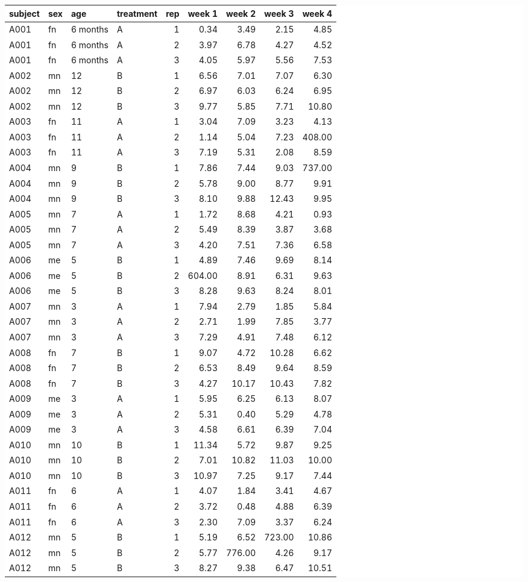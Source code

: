 
|subject |sex |age      |treatment | rep| week 1| week 2| week 3| week 4|
|:-------|:---|:--------|:---------|---:|------:|------:|------:|------:|
|A001    |fn  |6 months |A         |   1|   0.34|   3.49|   2.15|   4.85|
|A001    |fn  |6 months |A         |   2|   3.97|   6.78|   4.27|   4.52|
|A001    |fn  |6 months |A         |   3|   4.05|   5.97|   5.56|   7.53|
|A002    |mn  |12       |B         |   1|   6.56|   7.01|   7.07|   6.30|
|A002    |mn  |12       |B         |   2|   6.97|   6.03|   6.24|   6.95|
|A002    |mn  |12       |B         |   3|   9.77|   5.85|   7.71|  10.80|
|A003    |fn  |11       |A         |   1|   3.04|   7.09|   3.23|   4.13|
|A003    |fn  |11       |A         |   2|   1.14|   5.04|   7.23| 408.00|
|A003    |fn  |11       |A         |   3|   7.19|   5.31|   2.08|   8.59|
|A004    |mn  |9        |B         |   1|   7.86|   7.44|   9.03| 737.00|
|A004    |mn  |9        |B         |   2|   5.78|   9.00|   8.77|   9.91|
|A004    |mn  |9        |B         |   3|   8.10|   9.88|  12.43|   9.95|
|A005    |mn  |7        |A         |   1|   1.72|   8.68|   4.21|   0.93|
|A005    |mn  |7        |A         |   2|   5.49|   8.39|   3.87|   3.68|
|A005    |mn  |7        |A         |   3|   4.20|   7.51|   7.36|   6.58|
|A006    |me  |5        |B         |   1|   4.89|   7.46|   9.69|   8.14|
|A006    |me  |5        |B         |   2| 604.00|   8.91|   6.31|   9.63|
|A006    |me  |5        |B         |   3|   8.28|   9.63|   8.24|   8.01|
|A007    |mn  |3        |A         |   1|   7.94|   2.79|   1.85|   5.84|
|A007    |mn  |3        |A         |   2|   2.71|   1.99|   7.85|   3.77|
|A007    |mn  |3        |A         |   3|   7.29|   4.91|   7.48|   6.12|
|A008    |fn  |7        |B         |   1|   9.07|   4.72|  10.28|   6.62|
|A008    |fn  |7        |B         |   2|   6.53|   8.49|   9.64|   8.59|
|A008    |fn  |7        |B         |   3|   4.27|  10.17|  10.43|   7.82|
|A009    |me  |3        |A         |   1|   5.95|   6.25|   6.13|   8.07|
|A009    |me  |3        |A         |   2|   5.31|   0.40|   5.29|   4.78|
|A009    |me  |3        |A         |   3|   4.58|   6.61|   6.39|   7.04|
|A010    |mn  |10       |B         |   1|  11.34|   5.72|   9.87|   9.25|
|A010    |mn  |10       |B         |   2|   7.01|  10.82|  11.03|  10.00|
|A010    |mn  |10       |B         |   3|  10.97|   7.25|   9.17|   7.44|
|A011    |fn  |6        |A         |   1|   4.07|   1.84|   3.41|   4.67|
|A011    |fn  |6        |A         |   2|   3.72|   0.48|   4.88|   6.39|
|A011    |fn  |6        |A         |   3|   2.30|   7.09|   3.37|   6.24|
|A012    |mn  |5        |B         |   1|   5.19|   6.52| 723.00|  10.86|
|A012    |mn  |5        |B         |   2|   5.77| 776.00|   4.26|   9.17|
|A012    |mn  |5        |B         |   3|   8.27|   9.38|   6.47|  10.51|